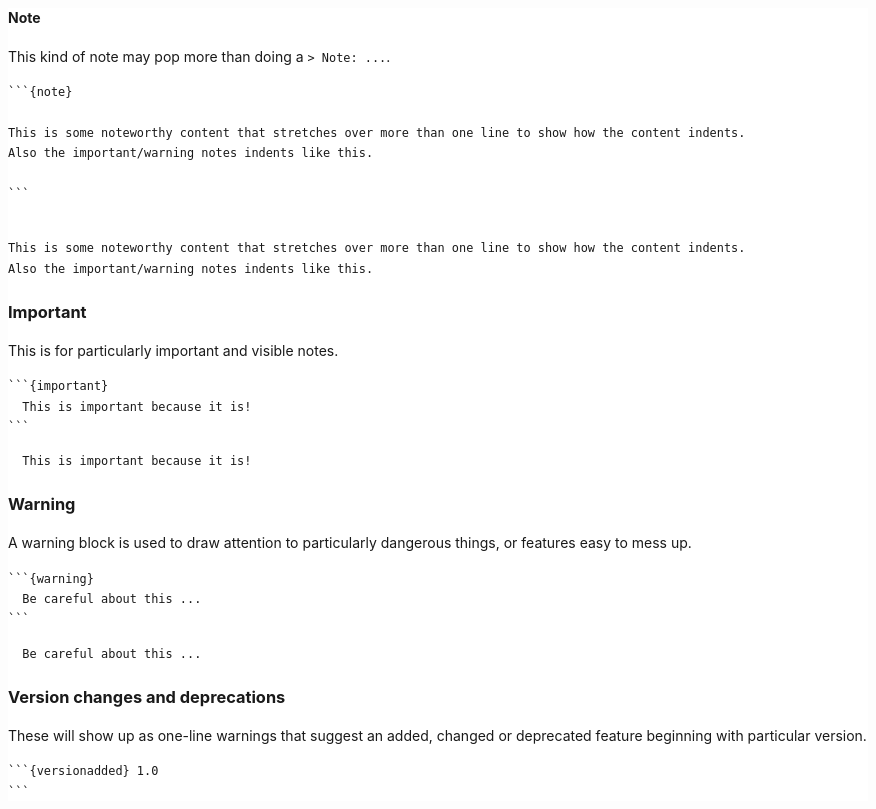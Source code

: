 
#### Note

This kind of note may pop more than doing a `> Note: ...`. 

````
```{note}

This is some noteworthy content that stretches over more than one line to show how the content indents.
Also the important/warning notes indents like this.

```
````

```{note}

This is some noteworthy content that stretches over more than one line to show how the content indents.
Also the important/warning notes indents like this.

```

### Important

This is for particularly important and visible notes.

````
```{important}
  This is important because it is!
```

````
```{important}
  This is important because it is!
```

### Warning

A warning block is used to draw attention to particularly dangerous things, or features easy to
mess up.

````
```{warning}
  Be careful about this ...
```
````

```{warning}
  Be careful about this ...
```

### Version changes and deprecations

These will show up as one-line warnings that suggest an added, changed or deprecated
feature beginning with particular version.

````
```{versionadded} 1.0
```
````
